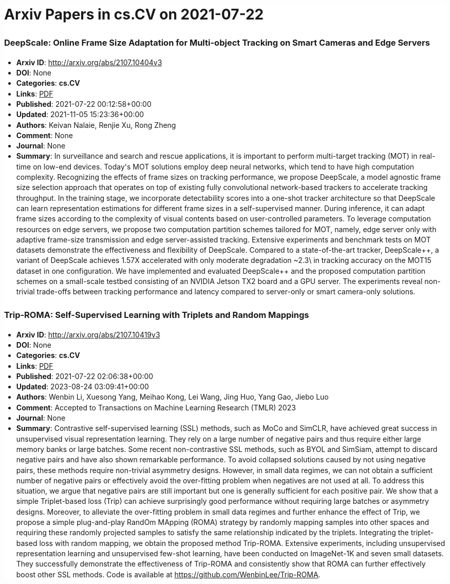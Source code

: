 # Arxiv Papers in cs.CV on 2021-07-22
### DeepScale: Online Frame Size Adaptation for Multi-object Tracking on Smart Cameras and Edge Servers
- **Arxiv ID**: http://arxiv.org/abs/2107.10404v3
- **DOI**: None
- **Categories**: **cs.CV**
- **Links**: [PDF](http://arxiv.org/pdf/2107.10404v3)
- **Published**: 2021-07-22 00:12:58+00:00
- **Updated**: 2021-11-05 15:23:36+00:00
- **Authors**: Keivan Nalaie, Renjie Xu, Rong Zheng
- **Comment**: None
- **Journal**: None
- **Summary**: In surveillance and search and rescue applications, it is important to perform multi-target tracking (MOT) in real-time on low-end devices. Today's MOT solutions employ deep neural networks, which tend to have high computation complexity. Recognizing the effects of frame sizes on tracking performance, we propose DeepScale, a model agnostic frame size selection approach that operates on top of existing fully convolutional network-based trackers to accelerate tracking throughput. In the training stage, we incorporate detectability scores into a one-shot tracker architecture so that DeepScale can learn representation estimations for different frame sizes in a self-supervised manner. During inference, it can adapt frame sizes according to the complexity of visual contents based on user-controlled parameters. To leverage computation resources on edge servers, we propose two computation partition schemes tailored for MOT, namely, edge server only with adaptive frame-size transmission and edge server-assisted tracking. Extensive experiments and benchmark tests on MOT datasets demonstrate the effectiveness and flexibility of DeepScale. Compared to a state-of-the-art tracker, DeepScale++, a variant of DeepScale achieves 1.57X accelerated with only moderate degradation ~2.3\ in tracking accuracy on the MOT15 dataset in one configuration. We have implemented and evaluated DeepScale++ and the proposed computation partition schemes on a small-scale testbed consisting of an NVIDIA Jetson TX2 board and a GPU server. The experiments reveal non-trivial trade-offs between tracking performance and latency compared to server-only or smart camera-only solutions.



### Trip-ROMA: Self-Supervised Learning with Triplets and Random Mappings
- **Arxiv ID**: http://arxiv.org/abs/2107.10419v3
- **DOI**: None
- **Categories**: **cs.CV**
- **Links**: [PDF](http://arxiv.org/pdf/2107.10419v3)
- **Published**: 2021-07-22 02:06:38+00:00
- **Updated**: 2023-08-24 03:09:41+00:00
- **Authors**: Wenbin Li, Xuesong Yang, Meihao Kong, Lei Wang, Jing Huo, Yang Gao, Jiebo Luo
- **Comment**: Accepted to Transactions on Machine Learning Research (TMLR) 2023
- **Journal**: None
- **Summary**: Contrastive self-supervised learning (SSL) methods, such as MoCo and SimCLR, have achieved great success in unsupervised visual representation learning. They rely on a large number of negative pairs and thus require either large memory banks or large batches. Some recent non-contrastive SSL methods, such as BYOL and SimSiam, attempt to discard negative pairs and have also shown remarkable performance. To avoid collapsed solutions caused by not using negative pairs, these methods require non-trivial asymmetry designs. However, in small data regimes, we can not obtain a sufficient number of negative pairs or effectively avoid the over-fitting problem when negatives are not used at all. To address this situation, we argue that negative pairs are still important but one is generally sufficient for each positive pair. We show that a simple Triplet-based loss (Trip) can achieve surprisingly good performance without requiring large batches or asymmetry designs. Moreover, to alleviate the over-fitting problem in small data regimes and further enhance the effect of Trip, we propose a simple plug-and-play RandOm MApping (ROMA) strategy by randomly mapping samples into other spaces and requiring these randomly projected samples to satisfy the same relationship indicated by the triplets. Integrating the triplet-based loss with random mapping, we obtain the proposed method Trip-ROMA. Extensive experiments, including unsupervised representation learning and unsupervised few-shot learning, have been conducted on ImageNet-1K and seven small datasets. They successfully demonstrate the effectiveness of Trip-ROMA and consistently show that ROMA can further effectively boost other SSL methods. Code is available at https://github.com/WenbinLee/Trip-ROMA.
